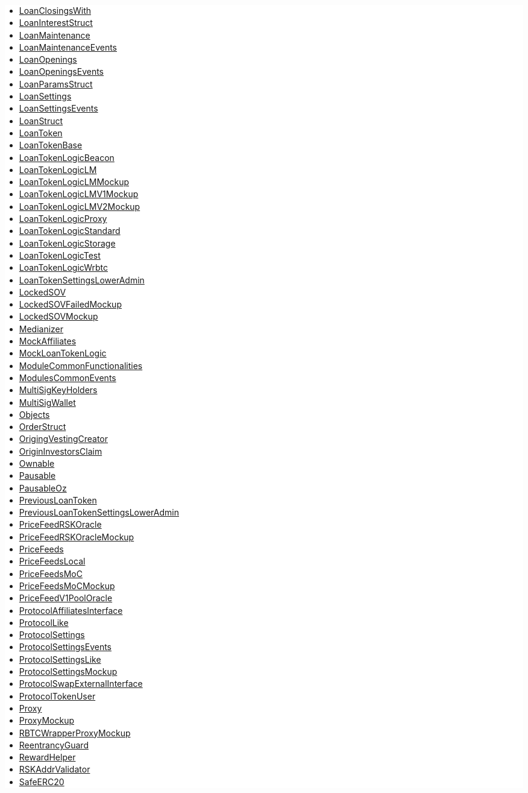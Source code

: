 * [LoanClosingsWith](LoanClosingsWith.md)
* [LoanInterestStruct](LoanInterestStruct.md)
* [LoanMaintenance](LoanMaintenance.md)
* [LoanMaintenanceEvents](LoanMaintenanceEvents.md)
* [LoanOpenings](LoanOpenings.md)
* [LoanOpeningsEvents](LoanOpeningsEvents.md)
* [LoanParamsStruct](LoanParamsStruct.md)
* [LoanSettings](LoanSettings.md)
* [LoanSettingsEvents](LoanSettingsEvents.md)
* [LoanStruct](LoanStruct.md)
* [LoanToken](LoanToken.md)
* [LoanTokenBase](LoanTokenBase.md)
* [LoanTokenLogicBeacon](LoanTokenLogicBeacon.md)
* [LoanTokenLogicLM](LoanTokenLogicLM.md)
* [LoanTokenLogicLMMockup](LoanTokenLogicLMMockup.md)
* [LoanTokenLogicLMV1Mockup](LoanTokenLogicLMV1Mockup.md)
* [LoanTokenLogicLMV2Mockup](LoanTokenLogicLMV2Mockup.md)
* [LoanTokenLogicProxy](LoanTokenLogicProxy.md)
* [LoanTokenLogicStandard](LoanTokenLogicStandard.md)
* [LoanTokenLogicStorage](LoanTokenLogicStorage.md)
* [LoanTokenLogicTest](LoanTokenLogicTest.md)
* [LoanTokenLogicWrbtc](LoanTokenLogicWrbtc.md)
* [LoanTokenSettingsLowerAdmin](LoanTokenSettingsLowerAdmin.md)
* [LockedSOV](LockedSOV.md)
* [LockedSOVFailedMockup](LockedSOVFailedMockup.md)
* [LockedSOVMockup](LockedSOVMockup.md)
* [Medianizer](Medianizer.md)
* [MockAffiliates](MockAffiliates.md)
* [MockLoanTokenLogic](MockLoanTokenLogic.md)
* [ModuleCommonFunctionalities](ModuleCommonFunctionalities.md)
* [ModulesCommonEvents](ModulesCommonEvents.md)
* [MultiSigKeyHolders](MultiSigKeyHolders.md)
* [MultiSigWallet](MultiSigWallet.md)
* [Objects](Objects.md)
* [OrderStruct](OrderStruct.md)
* [OrigingVestingCreator](OrigingVestingCreator.md)
* [OriginInvestorsClaim](OriginInvestorsClaim.md)
* [Ownable](Ownable.md)
* [Pausable](Pausable.md)
* [PausableOz](PausableOz.md)
* [PreviousLoanToken](PreviousLoanToken.md)
* [PreviousLoanTokenSettingsLowerAdmin](PreviousLoanTokenSettingsLowerAdmin.md)
* [PriceFeedRSKOracle](PriceFeedRSKOracle.md)
* [PriceFeedRSKOracleMockup](PriceFeedRSKOracleMockup.md)
* [PriceFeeds](PriceFeeds.md)
* [PriceFeedsLocal](PriceFeedsLocal.md)
* [PriceFeedsMoC](PriceFeedsMoC.md)
* [PriceFeedsMoCMockup](PriceFeedsMoCMockup.md)
* [PriceFeedV1PoolOracle](PriceFeedV1PoolOracle.md)
* [ProtocolAffiliatesInterface](ProtocolAffiliatesInterface.md)
* [ProtocolLike](ProtocolLike.md)
* [ProtocolSettings](ProtocolSettings.md)
* [ProtocolSettingsEvents](ProtocolSettingsEvents.md)
* [ProtocolSettingsLike](ProtocolSettingsLike.md)
* [ProtocolSettingsMockup](ProtocolSettingsMockup.md)
* [ProtocolSwapExternalInterface](ProtocolSwapExternalInterface.md)
* [ProtocolTokenUser](ProtocolTokenUser.md)
* [Proxy](Proxy.md)
* [ProxyMockup](ProxyMockup.md)
* [RBTCWrapperProxyMockup](RBTCWrapperProxyMockup.md)
* [ReentrancyGuard](ReentrancyGuard.md)
* [RewardHelper](RewardHelper.md)
* [RSKAddrValidator](RSKAddrValidator.md)
* [SafeERC20](SafeERC20.md)
